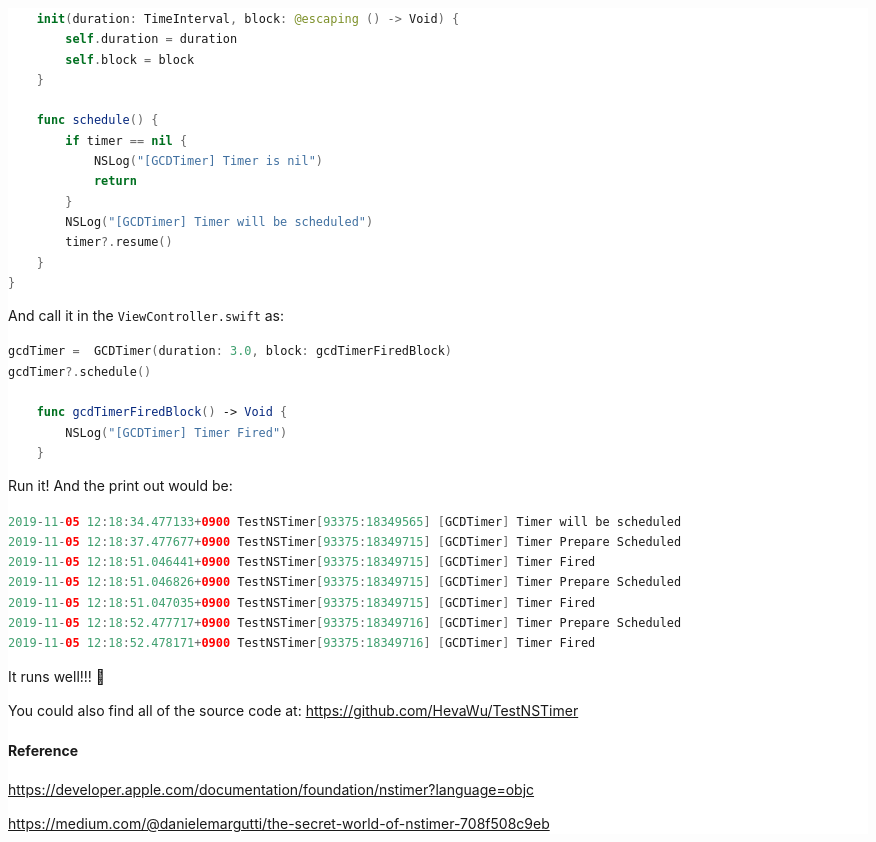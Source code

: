 ```swift
    init(duration: TimeInterval, block: @escaping () -> Void) {
        self.duration = duration
        self.block = block
    }

    func schedule() {
        if timer == nil {
            NSLog("[GCDTimer] Timer is nil")
            return
        }
        NSLog("[GCDTimer] Timer will be scheduled")
        timer?.resume()
    }
}
```

And call it in the `ViewController.swift` as:

```swift
gcdTimer =  GCDTimer(duration: 3.0, block: gcdTimerFiredBlock)
gcdTimer?.schedule()

    func gcdTimerFiredBlock() -> Void {
        NSLog("[GCDTimer] Timer Fired")
    }
```

Run it! And the print out would be:

```swift
2019-11-05 12:18:34.477133+0900 TestNSTimer[93375:18349565] [GCDTimer] Timer will be scheduled
2019-11-05 12:18:37.477677+0900 TestNSTimer[93375:18349715] [GCDTimer] Timer Prepare Scheduled
2019-11-05 12:18:51.046441+0900 TestNSTimer[93375:18349715] [GCDTimer] Timer Fired
2019-11-05 12:18:51.046826+0900 TestNSTimer[93375:18349715] [GCDTimer] Timer Prepare Scheduled
2019-11-05 12:18:51.047035+0900 TestNSTimer[93375:18349715] [GCDTimer] Timer Fired
2019-11-05 12:18:52.477717+0900 TestNSTimer[93375:18349716] [GCDTimer] Timer Prepare Scheduled
2019-11-05 12:18:52.478171+0900 TestNSTimer[93375:18349716] [GCDTimer] Timer Fired
```

It runs well!!! 🎉

You could also find all of the source code at:
<https://github.com/HevaWu/TestNSTimer>

#### Reference

<https://developer.apple.com/documentation/foundation/nstimer?language=objc>

<https://medium.com/@danielemargutti/the-secret-world-of-nstimer-708f508c9eb>
